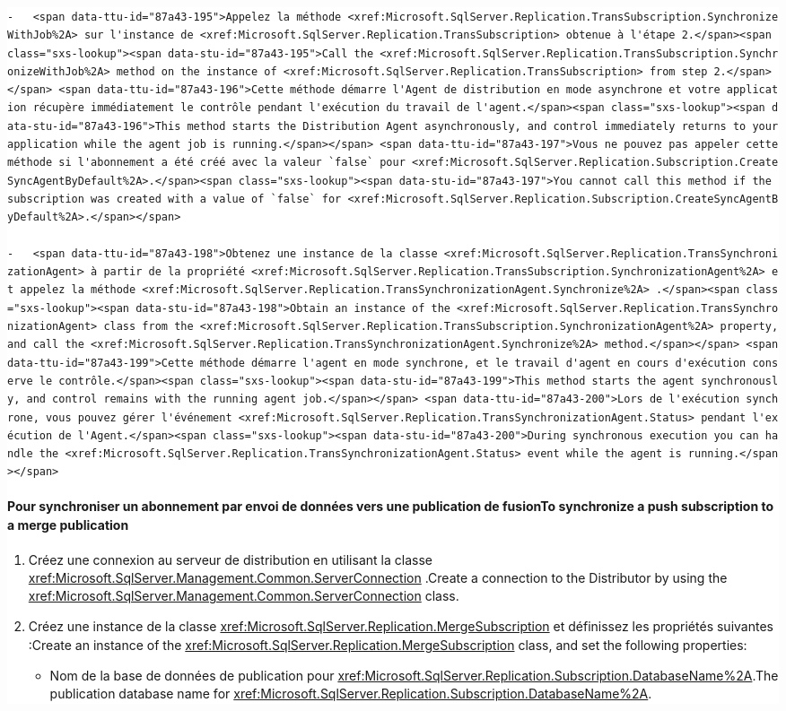     -   <span data-ttu-id="87a43-195">Appelez la méthode <xref:Microsoft.SqlServer.Replication.TransSubscription.SynchronizeWithJob%2A> sur l'instance de <xref:Microsoft.SqlServer.Replication.TransSubscription> obtenue à l'étape 2.</span><span class="sxs-lookup"><span data-stu-id="87a43-195">Call the <xref:Microsoft.SqlServer.Replication.TransSubscription.SynchronizeWithJob%2A> method on the instance of <xref:Microsoft.SqlServer.Replication.TransSubscription> from step 2.</span></span> <span data-ttu-id="87a43-196">Cette méthode démarre l'Agent de distribution en mode asynchrone et votre application récupère immédiatement le contrôle pendant l'exécution du travail de l'agent.</span><span class="sxs-lookup"><span data-stu-id="87a43-196">This method starts the Distribution Agent asynchronously, and control immediately returns to your application while the agent job is running.</span></span> <span data-ttu-id="87a43-197">Vous ne pouvez pas appeler cette méthode si l'abonnement a été créé avec la valeur `false` pour <xref:Microsoft.SqlServer.Replication.Subscription.CreateSyncAgentByDefault%2A>.</span><span class="sxs-lookup"><span data-stu-id="87a43-197">You cannot call this method if the subscription was created with a value of `false` for <xref:Microsoft.SqlServer.Replication.Subscription.CreateSyncAgentByDefault%2A>.</span></span>  
  
    -   <span data-ttu-id="87a43-198">Obtenez une instance de la classe <xref:Microsoft.SqlServer.Replication.TransSynchronizationAgent> à partir de la propriété <xref:Microsoft.SqlServer.Replication.TransSubscription.SynchronizationAgent%2A> et appelez la méthode <xref:Microsoft.SqlServer.Replication.TransSynchronizationAgent.Synchronize%2A> .</span><span class="sxs-lookup"><span data-stu-id="87a43-198">Obtain an instance of the <xref:Microsoft.SqlServer.Replication.TransSynchronizationAgent> class from the <xref:Microsoft.SqlServer.Replication.TransSubscription.SynchronizationAgent%2A> property, and call the <xref:Microsoft.SqlServer.Replication.TransSynchronizationAgent.Synchronize%2A> method.</span></span> <span data-ttu-id="87a43-199">Cette méthode démarre l'agent en mode synchrone, et le travail d'agent en cours d'exécution conserve le contrôle.</span><span class="sxs-lookup"><span data-stu-id="87a43-199">This method starts the agent synchronously, and control remains with the running agent job.</span></span> <span data-ttu-id="87a43-200">Lors de l'exécution synchrone, vous pouvez gérer l'événement <xref:Microsoft.SqlServer.Replication.TransSynchronizationAgent.Status> pendant l'exécution de l'Agent.</span><span class="sxs-lookup"><span data-stu-id="87a43-200">During synchronous execution you can handle the <xref:Microsoft.SqlServer.Replication.TransSynchronizationAgent.Status> event while the agent is running.</span></span>  
  
#### <a name="to-synchronize-a-push-subscription-to-a-merge-publication"></a><span data-ttu-id="87a43-201">Pour synchroniser un abonnement par envoi de données vers une publication de fusion</span><span class="sxs-lookup"><span data-stu-id="87a43-201">To synchronize a push subscription to a merge publication</span></span>  
  
1.  <span data-ttu-id="87a43-202">Créez une connexion au serveur de distribution en utilisant la classe <xref:Microsoft.SqlServer.Management.Common.ServerConnection> .</span><span class="sxs-lookup"><span data-stu-id="87a43-202">Create a connection to the Distributor by using the <xref:Microsoft.SqlServer.Management.Common.ServerConnection> class.</span></span>  
  
2.  <span data-ttu-id="87a43-203">Créez une instance de la classe <xref:Microsoft.SqlServer.Replication.MergeSubscription> et définissez les propriétés suivantes :</span><span class="sxs-lookup"><span data-stu-id="87a43-203">Create an instance of the <xref:Microsoft.SqlServer.Replication.MergeSubscription> class, and set the following properties:</span></span>  
  
    -   <span data-ttu-id="87a43-204">Nom de la base de données de publication pour <xref:Microsoft.SqlServer.Replication.Subscription.DatabaseName%2A>.</span><span class="sxs-lookup"><span data-stu-id="87a43-204">The publication database name for <xref:Microsoft.SqlServer.Replication.Subscription.DatabaseName%2A>.</span></span>  
  